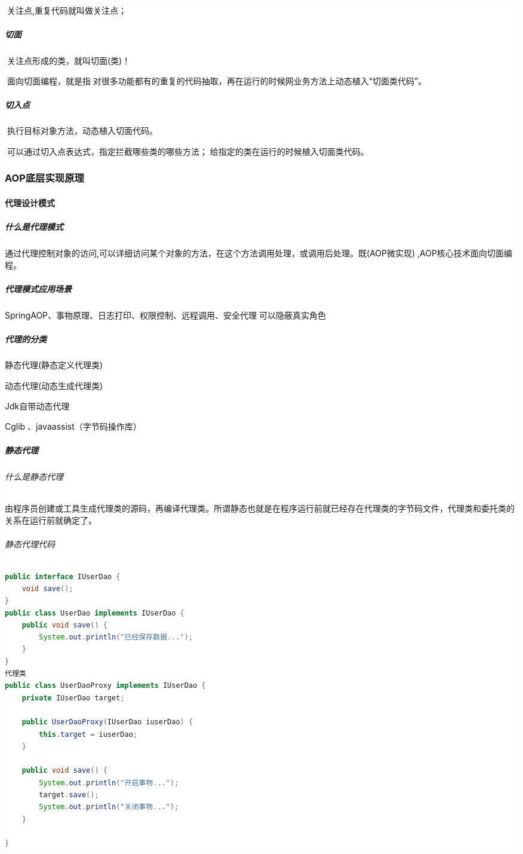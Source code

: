 ​     关注点,重复代码就叫做关注点；

##### 切面

​      关注点形成的类，就叫切面(类)！

​      面向切面编程，就是指 对很多功能都有的重复的代码抽取，再在运行的时候网业务方法上动态植入“切面类代码”。

##### 切入点

​     执行目标对象方法，动态植入切面代码。

​     可以通过切入点表达式，指定拦截哪些类的哪些方法； 给指定的类在运行的时候植入切面类代码。

### AOP底层实现原理

####  代理设计模式

##### 什么是代理模式

通过代理控制对象的访问,可以详细访问某个对象的方法，在这个方法调用处理，或调用后处理。既(AOP微实现)  ,AOP核心技术面向切面编程。



##### 代理模式应用场景

SpringAOP、事物原理、日志打印、权限控制、远程调用、安全代理 可以隐蔽真实角色

##### 代理的分类

静态代理(静态定义代理类)

动态代理(动态生成代理类)

Jdk自带动态代理

Cglib 、javaassist（字节码操作库）

##### 静态代理

###### 什么是静态代理

由程序员创建或工具生成代理类的源码，再编译代理类。所谓静态也就是在程序运行前就已经存在代理类的字节码文件，代理类和委托类的关系在运行前就确定了。

 

###### 静态代理代码

```java
public interface IUserDao {
	void save();
}
public class UserDao implements IUserDao {
	public void save() {
		System.out.println("已经保存数据...");
	}
}
代理类
public class UserDaoProxy implements IUserDao {
	private IUserDao target;

	public UserDaoProxy(IUserDao iuserDao) {
		this.target = iuserDao;
	}

	public void save() {
		System.out.println("开启事物...");
		target.save();
		System.out.println("关闭事物...");
	}

}
```
